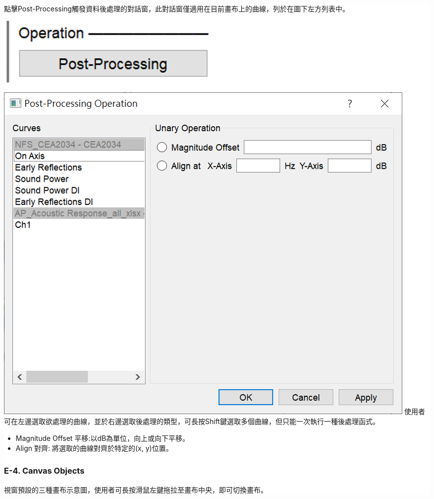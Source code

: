 點擊<span button>Post-Processing</span>觸發資料後處理的對話窗，此對話窗僅適用在目前畫布上的曲線，列於在圖下左方列表中。
</div>
<div item w40>
<img src="./_images/03_1_operation.png"/>
</div></div>

![03_2_dlg_postprocessing](./_images/03_2_dlg_postprocessing.png)
使用者可在左邊選取欲處理的曲線，並於右邊選取後處理的類型，可長按Shift鍵選取多個曲線，但只能一次執行一種後處理函式。
- Magnitude Offset 平移:以dB為單位，向上或向下平移。
- Align 對齊: 將選取的曲線對齊於特定的(x, y)位置。

### E-4. Canvas Objects
視窗預設的三種畫布示意圖，使用者可長按滑鼠左鍵拖拉至畫布中央，即可切換畫布。
